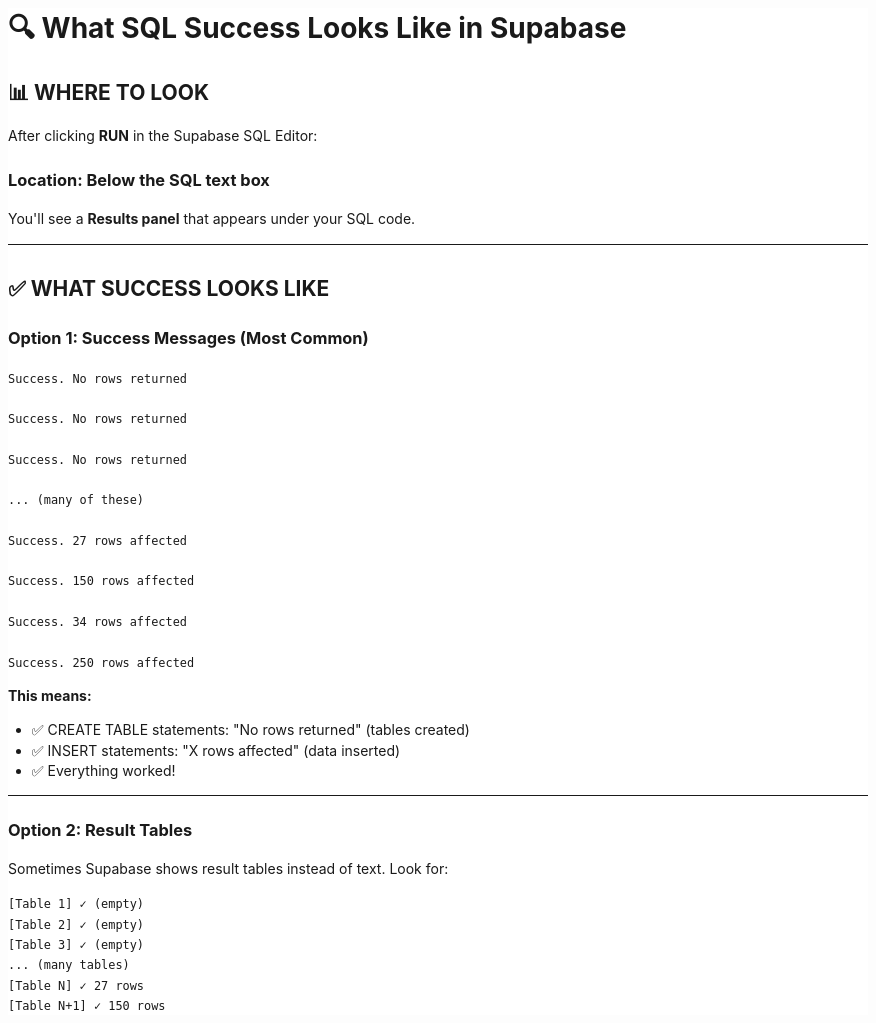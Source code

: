 # 🔍 What SQL Success Looks Like in Supabase

## 📊 WHERE TO LOOK

After clicking **RUN** in the Supabase SQL Editor:

### **Location:** Below the SQL text box

You'll see a **Results panel** that appears under your SQL code.

---

## ✅ WHAT SUCCESS LOOKS LIKE

### **Option 1: Success Messages (Most Common)**

```
Success. No rows returned

Success. No rows returned

Success. No rows returned

... (many of these)

Success. 27 rows affected

Success. 150 rows affected

Success. 34 rows affected

Success. 250 rows affected
```

**This means:**

- ✅ CREATE TABLE statements: "No rows returned" (tables created)
- ✅ INSERT statements: "X rows affected" (data inserted)
- ✅ Everything worked!

---

### **Option 2: Result Tables**

Sometimes Supabase shows result tables instead of text. Look for:

```
[Table 1] ✓ (empty)
[Table 2] ✓ (empty)
[Table 3] ✓ (empty)
... (many tables)
[Table N] ✓ 27 rows
[Table N+1] ✓ 150 rows
```
